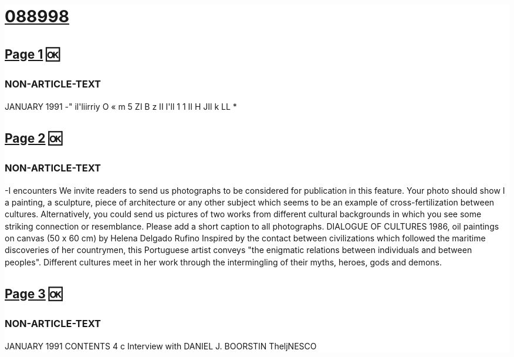 # [088998](https://demo.humlab.umu.se/courier/088998engo.pdf)
## [Page 1](https://demo.humlab.umu.se/courier/088998engo.pdf#page=1) 🆗
### NON-ARTICLE-TEXT
JANUARY 1991
-"
il'liirriy
O
«
m
5
ZI
B
z
II
I'll 1 1 II
H JIl k
LL *
## [Page 2](https://demo.humlab.umu.se/courier/088998engo.pdf#page=2) 🆗
### NON-ARTICLE-TEXT
-I
encounters We invite readers to send us photographs to be considered
for publication in this feature. Your photo should show
I a painting, a sculpture, piece of architecture or any other
subject which seems to be an example of cross-fertilization
between cultures. Alternatively, you could send us pictures
of two works from different cultural backgrounds in which
you see some striking connection or resemblance.
Please add a short caption to all photographs.
DIALOGUE
OF CULTURES
1986, oil paintings on canvas
(50 x 60 cm)
by Helena Delgado Rufino
Inspired by the contact
between civilizations which
followed the maritime
discoveries of her
countrymen, this Portuguese
artist conveys "the enigmatic
relations between individuals
and between peoples".
Different cultures meet in her
work through the
intermingling of their myths,
heroes, gods and demons.
## [Page 3](https://demo.humlab.umu.se/courier/088998engo.pdf#page=3) 🆗
### NON-ARTICLE-TEXT
JANUARY 1991 CONTENTS
4
c
Interview with
DANIEL J. BOORSTIN
TheljNESCO